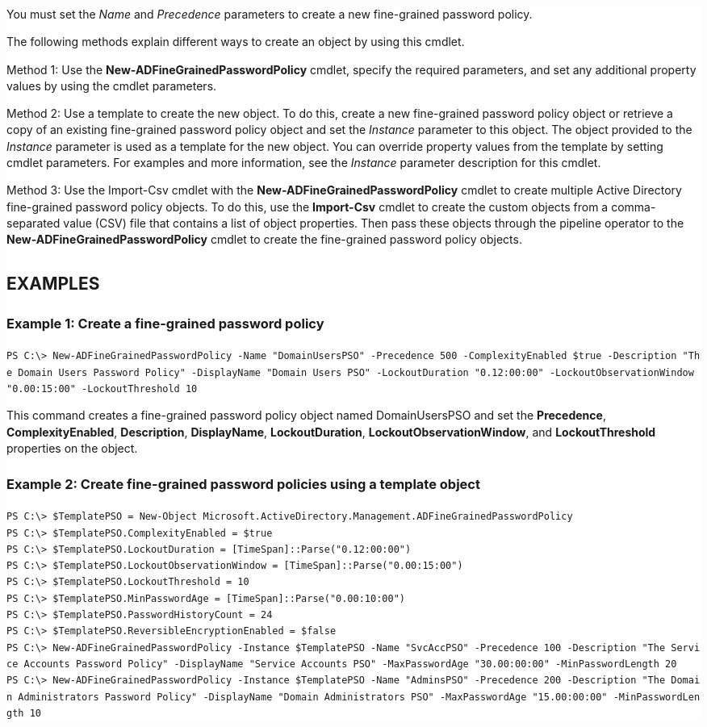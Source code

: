 You must set the *Name* and *Precedence* parameters to create a new fine-grained password policy.

The following methods explain different ways to create an object by using this cmdlet.

Method 1: Use the **New-ADFineGrainedPasswordPolicy** cmdlet, specify the required parameters, and set any additional property values by using the cmdlet parameters.

Method 2: Use a template to create the new object.
To do this, create a new fine-grained password policy object or retrieve a copy of an existing fine-grained password policy object and set the *Instance* parameter to this object.
The object provided to the *Instance* parameter is used as a template for the new object.
You can override property values from the template by setting cmdlet parameters.
For examples and more information, see the *Instance* parameter description for this cmdlet.

Method 3: Use the Import-Csv cmdlet with the **New-ADFineGrainedPasswordPolicy** cmdlet to create multiple Active Directory fine-grained password policy objects.
To do this, use the **Import-Csv** cmdlet to create the custom objects from a comma-separated value (CSV) file that contains a list of object properties.
Then pass these objects through the pipeline operator to the **New-ADFineGrainedPasswordPolicy** cmdlet to create the fine-grained password policy objects.

## EXAMPLES

### Example 1: Create a fine-grained password policy
```
PS C:\> New-ADFineGrainedPasswordPolicy -Name "DomainUsersPSO" -Precedence 500 -ComplexityEnabled $true -Description "The Domain Users Password Policy" -DisplayName "Domain Users PSO" -LockoutDuration "0.12:00:00" -LockoutObservationWindow "0.00:15:00" -LockoutThreshold 10
```

This command creates a fine-grained password policy object named DomainUsersPSO and set the **Precedence**, **ComplexityEnabled**, **Description**, **DisplayName**, **LockoutDuration**, **LockoutObservationWindow**, and **LockoutThreshold** properties on the object.

### Example 2: Create fine-grained password policies using a template object
```
PS C:\> $TemplatePSO = New-Object Microsoft.ActiveDirectory.Management.ADFineGrainedPasswordPolicy
PS C:\> $TemplatePSO.ComplexityEnabled = $true
PS C:\> $TemplatePSO.LockoutDuration = [TimeSpan]::Parse("0.12:00:00")
PS C:\> $TemplatePSO.LockoutObservationWindow = [TimeSpan]::Parse("0.00:15:00")
PS C:\> $TemplatePSO.LockoutThreshold = 10
PS C:\> $TemplatePSO.MinPasswordAge = [TimeSpan]::Parse("0.00:10:00")
PS C:\> $TemplatePSO.PasswordHistoryCount = 24
PS C:\> $TemplatePSO.ReversibleEncryptionEnabled = $false
PS C:\> New-ADFineGrainedPasswordPolicy -Instance $TemplatePSO -Name "SvcAccPSO" -Precedence 100 -Description "The Service Accounts Password Policy" -DisplayName "Service Accounts PSO" -MaxPasswordAge "30.00:00:00" -MinPasswordLength 20
PS C:\> New-ADFineGrainedPasswordPolicy -Instance $TemplatePSO -Name "AdminsPSO" -Precedence 200 -Description "The Domain Administrators Password Policy" -DisplayName "Domain Administrators PSO" -MaxPasswordAge "15.00:00:00" -MinPasswordLength 10
```
